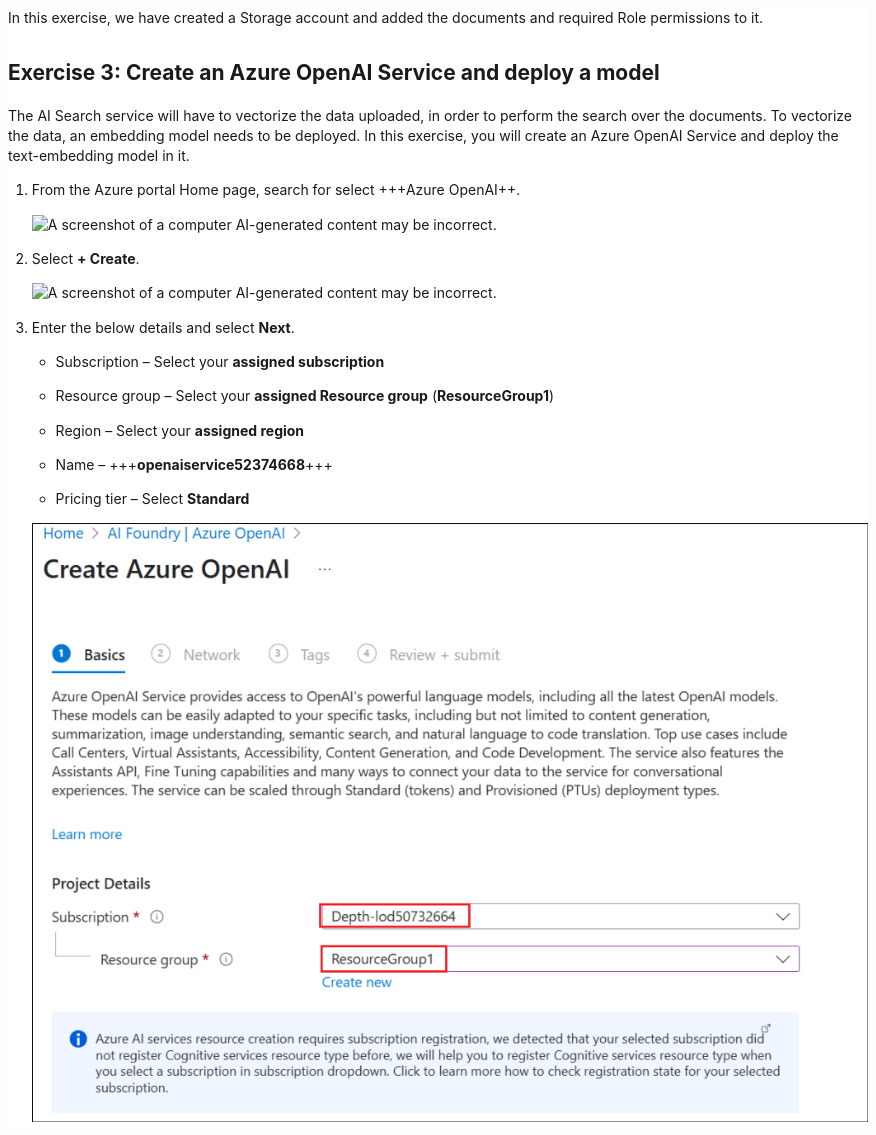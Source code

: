 In this exercise, we have created a Storage account and added the
documents and required Role permissions to it.

## Exercise 3: Create an Azure OpenAI Service and deploy a model 

The AI Search service will have to vectorize the data uploaded, in order
to perform the search over the documents. To vectorize the data, an
embedding model needs to be deployed. In this exercise, you will create
an Azure OpenAI Service and deploy the text-embedding model in it.

1.  From the Azure portal Home page, search for select +++Azure
    OpenAI++.

    ![A screenshot of a computer AI-generated content may be
incorrect.](./media/image30.png)

2.  Select **+ Create**.

    ![A screenshot of a computer AI-generated content may be
incorrect.](./media/image31.png)

3.  Enter the below details and select **Next**.

    - Subscription – Select your **assigned subscription**
    
    - Resource group – Select your **assigned Resource group**
      (**ResourceGroup1**)
    
    - Region – Select your **assigned region**
    
    - Name – +++**openaiservice52374668**+++
    
    - Pricing tier – Select **Standard**
    
    ![A screenshot of a computer AI-generated content may be incorrect.](./media/image32.png)